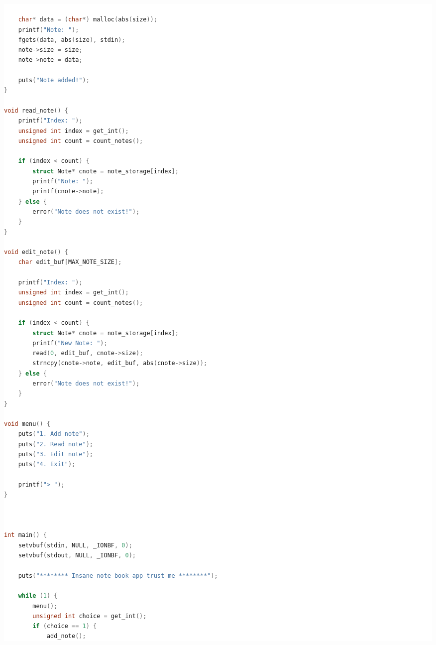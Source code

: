 ```c

	char* data = (char*) malloc(abs(size));
	printf("Note: ");
	fgets(data, abs(size), stdin);
	note->size = size;
	note->note = data;

	puts("Note added!");
}

void read_note() {
	printf("Index: ");
	unsigned int index = get_int();
	unsigned int count = count_notes();

	if (index < count) {
		struct Note* cnote = note_storage[index];
		printf("Note: ");
		printf(cnote->note);
	} else {
		error("Note does not exist!");
	}
}

void edit_note() {
	char edit_buf[MAX_NOTE_SIZE];

	printf("Index: ");
	unsigned int index = get_int();
	unsigned int count = count_notes();

	if (index < count) {
		struct Note* cnote = note_storage[index];
		printf("New Note: ");
		read(0, edit_buf, cnote->size);
		strncpy(cnote->note, edit_buf, abs(cnote->size));
	} else {
		error("Note does not exist!");
	}
}

void menu() {
	puts("1. Add note");
	puts("2. Read note");
	puts("3. Edit note");
	puts("4. Exit");

	printf("> ");
}



int main() {
	setvbuf(stdin, NULL, _IONBF, 0);
	setvbuf(stdout, NULL, _IONBF, 0);

	puts("******** Insane note book app trust me ********");
	
	while (1) {
		menu();
		unsigned int choice = get_int();
		if (choice == 1) {
			add_note();
```
